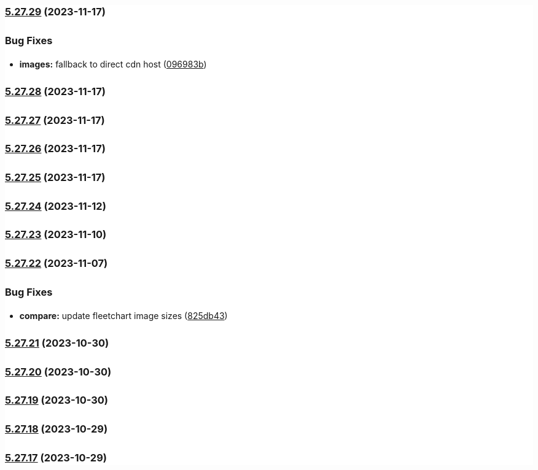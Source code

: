 ### [5.27.29](https://github.com/fleetyards/fleetyards/compare/v5.27.28...v5.27.29) (2023-11-17)


### Bug Fixes

* **images:** fallback to direct cdn host ([096983b](https://github.com/fleetyards/fleetyards/commit/096983be712ae917277aeb06cb41e86a6512dc9b))

### [5.27.28](https://github.com/fleetyards/fleetyards/compare/v5.27.27...v5.27.28) (2023-11-17)

### [5.27.27](https://github.com/fleetyards/fleetyards/compare/v5.27.26...v5.27.27) (2023-11-17)

### [5.27.26](https://github.com/fleetyards/fleetyards/compare/v5.27.25...v5.27.26) (2023-11-17)

### [5.27.25](https://github.com/fleetyards/fleetyards/compare/v5.27.24...v5.27.25) (2023-11-17)

### [5.27.24](https://github.com/fleetyards/fleetyards/compare/v5.27.23...v5.27.24) (2023-11-12)

### [5.27.23](https://github.com/fleetyards/fleetyards/compare/v5.27.22...v5.27.23) (2023-11-10)

### [5.27.22](https://github.com/fleetyards/fleetyards/compare/v5.27.21...v5.27.22) (2023-11-07)


### Bug Fixes

* **compare:** update fleetchart image sizes ([825db43](https://github.com/fleetyards/fleetyards/commit/825db43b20b70c0a9659fc2eb8674dbdec8aefbb))

### [5.27.21](https://github.com/fleetyards/fleetyards/compare/v5.27.20...v5.27.21) (2023-10-30)

### [5.27.20](https://github.com/fleetyards/fleetyards/compare/v5.27.19...v5.27.20) (2023-10-30)

### [5.27.19](https://github.com/fleetyards/fleetyards/compare/v5.27.18...v5.27.19) (2023-10-30)

### [5.27.18](https://github.com/fleetyards/fleetyards/compare/v5.27.17...v5.27.18) (2023-10-29)

### [5.27.17](https://github.com/fleetyards/fleetyards/compare/v5.27.16...v5.27.17) (2023-10-29)
